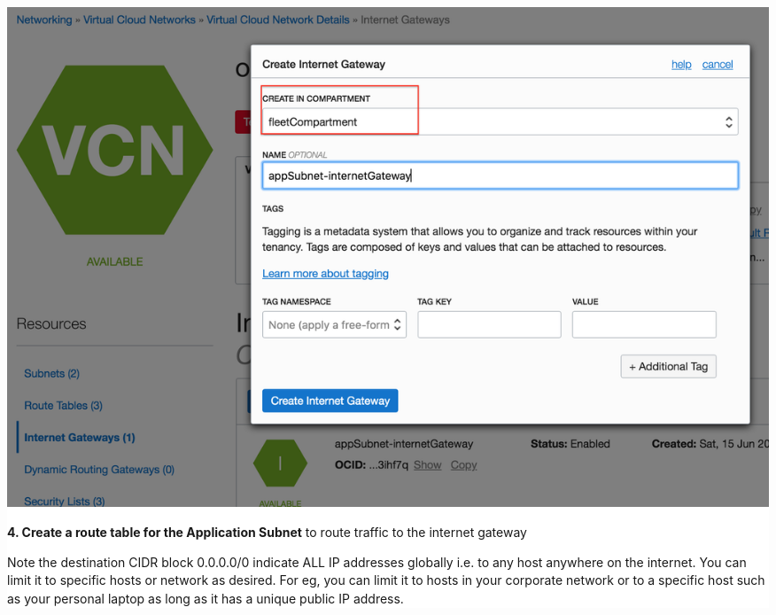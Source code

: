 ![create_internet-gateway](./images/100/create_internet-gateway.png)



**4. Create a route table for the Application Subnet** to route traffic to the internet gateway

Note the destination CIDR block 0.0.0.0/0 indicate ALL IP addresses globally i.e. to any host anywhere on the internet. You can limit it to specific hosts or network as desired. For eg, you can limit it to hosts in your corporate network or to a specific host such as your personal laptop as long as it has a unique public IP address.


